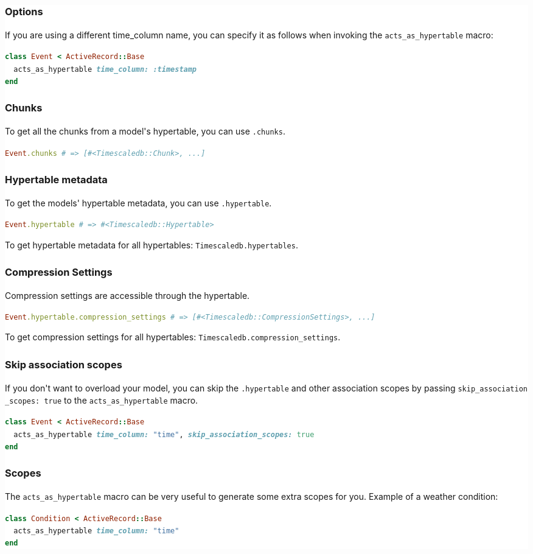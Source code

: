 ### Options

If you are using a different time_column name, you can specify it as follows when invoking the `acts_as_hypertable` macro:

```ruby
class Event < ActiveRecord::Base
  acts_as_hypertable time_column: :timestamp
end
```

### Chunks

To get all the chunks from a model's hypertable, you can use `.chunks`.

```ruby
Event.chunks # => [#<Timescaledb::Chunk>, ...]
```

### Hypertable metadata

To get the models' hypertable metadata, you can use `.hypertable`.

```ruby
Event.hypertable # => #<Timescaledb::Hypertable>
```

To get hypertable metadata for all hypertables: `Timescaledb.hypertables`.

### Compression Settings

Compression settings are accessible through the hypertable.

```ruby
Event.hypertable.compression_settings # => [#<Timescaledb::CompressionSettings>, ...]
```

To get compression settings for all hypertables: `Timescaledb.compression_settings`.

### Skip association scopes

If you don't want to overload your model, you can skip the `.hypertable` and other association scopes by passing `skip_association_scopes: true` to the `acts_as_hypertable` macro.

```ruby
class Event < ActiveRecord::Base
  acts_as_hypertable time_column: "time", skip_association_scopes: true
end
```

### Scopes

The `acts_as_hypertable` macro can be very useful to generate some extra scopes
for you. Example of a weather condition:

```ruby
class Condition < ActiveRecord::Base
  acts_as_hypertable time_column: "time"
end
```
